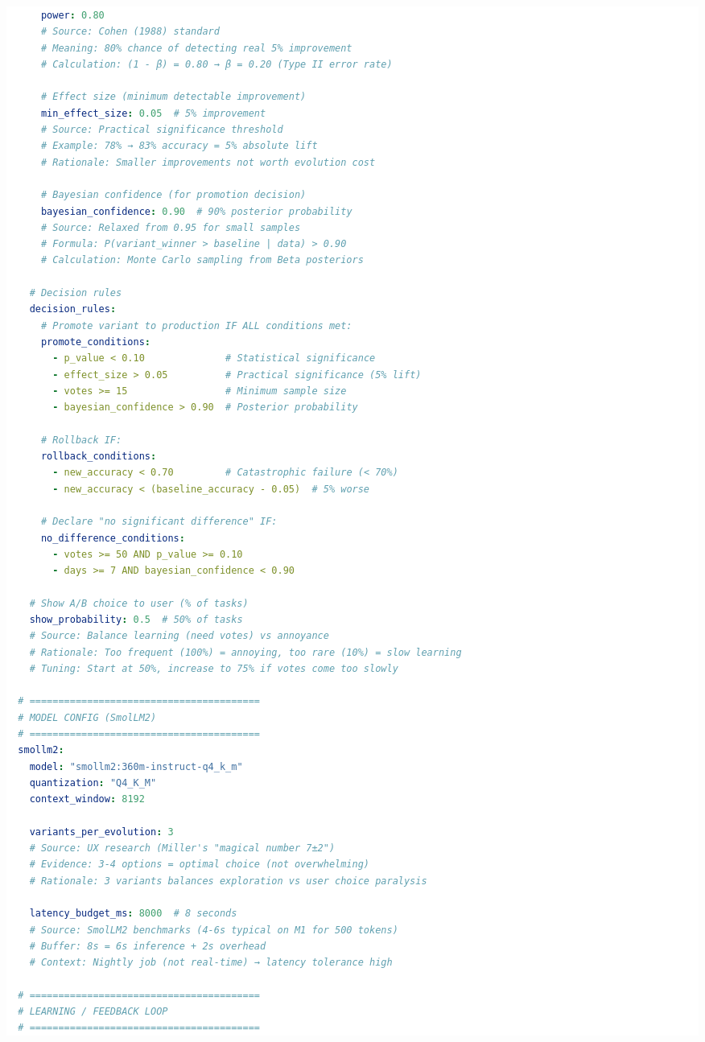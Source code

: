 ```yaml
      power: 0.80
      # Source: Cohen (1988) standard
      # Meaning: 80% chance of detecting real 5% improvement
      # Calculation: (1 - β) = 0.80 → β = 0.20 (Type II error rate)

      # Effect size (minimum detectable improvement)
      min_effect_size: 0.05  # 5% improvement
      # Source: Practical significance threshold
      # Example: 78% → 83% accuracy = 5% absolute lift
      # Rationale: Smaller improvements not worth evolution cost

      # Bayesian confidence (for promotion decision)
      bayesian_confidence: 0.90  # 90% posterior probability
      # Source: Relaxed from 0.95 for small samples
      # Formula: P(variant_winner > baseline | data) > 0.90
      # Calculation: Monte Carlo sampling from Beta posteriors

    # Decision rules
    decision_rules:
      # Promote variant to production IF ALL conditions met:
      promote_conditions:
        - p_value < 0.10              # Statistical significance
        - effect_size > 0.05          # Practical significance (5% lift)
        - votes >= 15                 # Minimum sample size
        - bayesian_confidence > 0.90  # Posterior probability

      # Rollback IF:
      rollback_conditions:
        - new_accuracy < 0.70         # Catastrophic failure (< 70%)
        - new_accuracy < (baseline_accuracy - 0.05)  # 5% worse

      # Declare "no significant difference" IF:
      no_difference_conditions:
        - votes >= 50 AND p_value >= 0.10
        - days >= 7 AND bayesian_confidence < 0.90

    # Show A/B choice to user (% of tasks)
    show_probability: 0.5  # 50% of tasks
    # Source: Balance learning (need votes) vs annoyance
    # Rationale: Too frequent (100%) = annoying, too rare (10%) = slow learning
    # Tuning: Start at 50%, increase to 75% if votes come too slowly

  # ========================================
  # MODEL CONFIG (SmolLM2)
  # ========================================
  smollm2:
    model: "smollm2:360m-instruct-q4_k_m"
    quantization: "Q4_K_M"
    context_window: 8192

    variants_per_evolution: 3
    # Source: UX research (Miller's "magical number 7±2")
    # Evidence: 3-4 options = optimal choice (not overwhelming)
    # Rationale: 3 variants balances exploration vs user choice paralysis

    latency_budget_ms: 8000  # 8 seconds
    # Source: SmolLM2 benchmarks (4-6s typical on M1 for 500 tokens)
    # Buffer: 8s = 6s inference + 2s overhead
    # Context: Nightly job (not real-time) → latency tolerance high

  # ========================================
  # LEARNING / FEEDBACK LOOP
  # ========================================
```